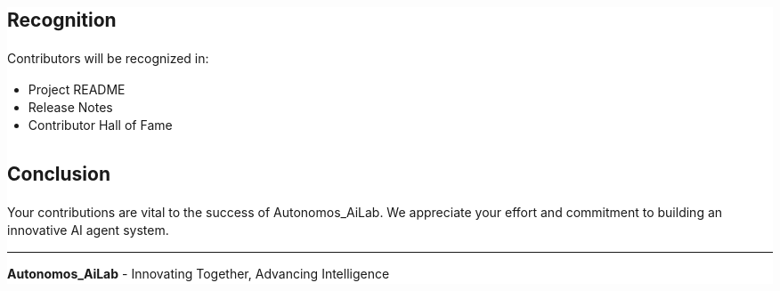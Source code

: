 ## Recognition

Contributors will be recognized in:
- Project README
- Release Notes
- Contributor Hall of Fame

## Conclusion

Your contributions are vital to the success of Autonomos_AiLab. We appreciate your effort and commitment to building an innovative AI agent system.

---

**Autonomos_AiLab** - Innovating Together, Advancing Intelligence
